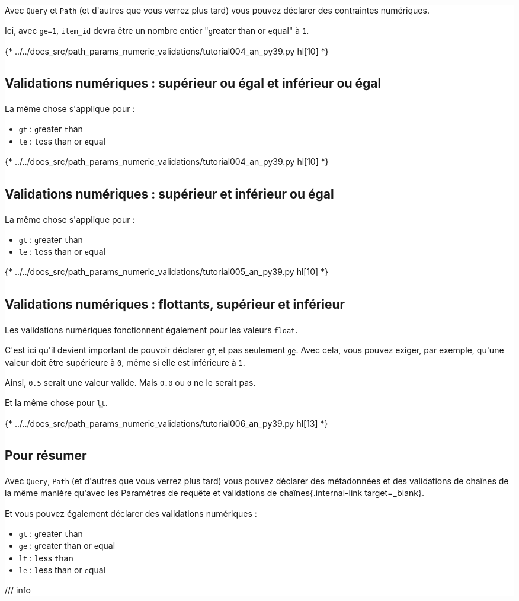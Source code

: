 Avec `Query` et `Path` (et d'autres que vous verrez plus tard) vous pouvez déclarer des contraintes numériques.

Ici, avec `ge=1`, `item_id` devra être un nombre entier "`g`reater than or `e`qual" à `1`.

{* ../../docs_src/path_params_numeric_validations/tutorial004_an_py39.py hl[10] *}

## Validations numériques : supérieur ou égal et inférieur ou égal

La même chose s'applique pour :

* `gt` : `g`reater `t`han
* `le` : `l`ess than or `e`qual

{* ../../docs_src/path_params_numeric_validations/tutorial004_an_py39.py hl[10] *}

## Validations numériques : supérieur et inférieur ou égal

La même chose s'applique pour :

* `gt` : `g`reater `t`han
* `le` : `l`ess than or `e`qual

{* ../../docs_src/path_params_numeric_validations/tutorial005_an_py39.py hl[10] *}

## Validations numériques : flottants, supérieur et inférieur

Les validations numériques fonctionnent également pour les valeurs `float`.

C'est ici qu'il devient important de pouvoir déclarer <abbr title="greater than"><code>gt</code></abbr> et pas seulement <abbr title="greater than or equal"><code>ge</code></abbr>. Avec cela, vous pouvez exiger, par exemple, qu'une valeur doit être supérieure à `0`, même si elle est inférieure à `1`.

Ainsi, `0.5` serait une valeur valide. Mais `0.0` ou `0` ne le serait pas.

Et la même chose pour <abbr title="less than"><code>lt</code></abbr>.

{* ../../docs_src/path_params_numeric_validations/tutorial006_an_py39.py hl[13] *}

## Pour résumer

Avec `Query`, `Path` (et d'autres que vous verrez plus tard) vous pouvez déclarer des métadonnées et des validations de chaînes de la même manière qu'avec les [Paramètres de requête et validations de chaînes](query-params-str-validations.md){.internal-link target=_blank}.

Et vous pouvez également déclarer des validations numériques :

* `gt` : `g`reater `t`han
* `ge` : `g`reater than or `e`qual
* `lt` : `l`ess `t`han
* `le` : `l`ess than or `e`qual

/// info
